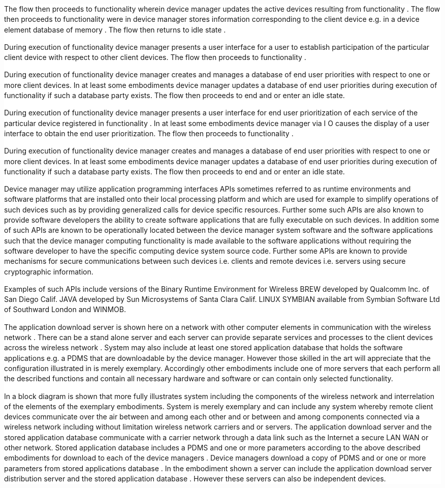 The flow then proceeds to functionality wherein device manager updates the active devices resulting from functionality . The flow then proceeds to functionality were in device manager stores information corresponding to the client device e.g. in a device element database of memory . The flow then returns to idle state .

During execution of functionality device manager presents a user interface for a user to establish participation of the particular client device with respect to other client devices. The flow then proceeds to functionality .

During execution of functionality device manager creates and manages a database of end user priorities with respect to one or more client devices. In at least some embodiments device manager updates a database of end user priorities during execution of functionality if such a database party exists. The flow then proceeds to end and or enter an idle state.

During execution of functionality device manager presents a user interface for end user prioritization of each service of the particular device registered in functionality . In at least some embodiments device manager via I O causes the display of a user interface to obtain the end user prioritization. The flow then proceeds to functionality .

During execution of functionality device manager creates and manages a database of end user priorities with respect to one or more client devices. In at least some embodiments device manager updates a database of end user priorities during execution of functionality if such a database party exists. The flow then proceeds to end and or enter an idle state.

Device manager may utilize application programming interfaces APIs sometimes referred to as runtime environments and software platforms that are installed onto their local processing platform and which are used for example to simplify operations of such devices such as by providing generalized calls for device specific resources. Further some such APIs are also known to provide software developers the ability to create software applications that are fully executable on such devices. In addition some of such APIs are known to be operationally located between the device manager system software and the software applications such that the device manager computing functionality is made available to the software applications without requiring the software developer to have the specific computing device system source code. Further some APIs are known to provide mechanisms for secure communications between such devices i.e. clients and remote devices i.e. servers using secure cryptographic information.

Examples of such APIs include versions of the Binary Runtime Environment for Wireless BREW developed by Qualcomm Inc. of San Diego Calif. JAVA developed by Sun Microsystems of Santa Clara Calif. LINUX SYMBIAN available from Symbian Software Ltd of Southward London and WINMOB.

The application download server is shown here on a network with other computer elements in communication with the wireless network . There can be a stand alone server and each server can provide separate services and processes to the client devices across the wireless network . System may also include at least one stored application database that holds the software applications e.g. a PDMS that are downloadable by the device manager. However those skilled in the art will appreciate that the configuration illustrated in is merely exemplary. Accordingly other embodiments include one of more servers that each perform all the described functions and contain all necessary hardware and software or can contain only selected functionality.

In a block diagram is shown that more fully illustrates system including the components of the wireless network and interrelation of the elements of the exemplary embodiments. System is merely exemplary and can include any system whereby remote client devices communicate over the air between and among each other and or between and among components connected via a wireless network including without limitation wireless network carriers and or servers. The application download server and the stored application database communicate with a carrier network through a data link such as the Internet a secure LAN WAN or other network. Stored application database includes a PDMS and one or more parameters according to the above described embodiments for download to each of the device managers . Device managers download a copy of PDMS and or one or more parameters from stored applications database . In the embodiment shown a server can include the application download server distribution server and the stored application database . However these servers can also be independent devices.
